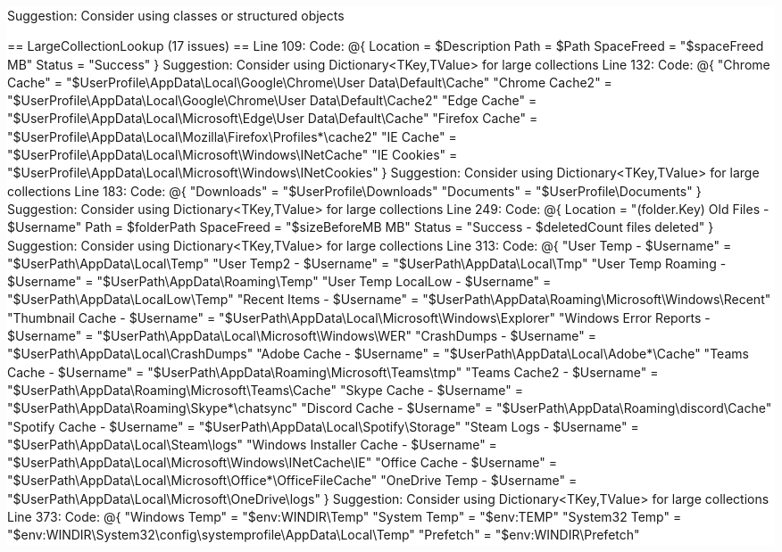 Suggestion: Consider using classes or structured objects

== LargeCollectionLookup (17 issues) ==
Line 109:
Code: @{
Location = $Description
                Path       = $Path
                SpaceFreed = "$spaceFreed MB"
Status = "Success"
}
Suggestion: Consider using Dictionary<TKey,TValue> for large collections
Line 132:
Code: @{
"Chrome Cache" = "$UserProfile\AppData\Local\Google\Chrome\User Data\Default\Cache"
        "Chrome Cache2" = "$UserProfile\AppData\Local\Google\Chrome\User Data\Default\Cache2"
"Edge Cache" = "$UserProfile\AppData\Local\Microsoft\Edge\User Data\Default\Cache"
        "Firefox Cache" = "$UserProfile\AppData\Local\Mozilla\Firefox\Profiles\*\cache2"
"IE Cache" = "$UserProfile\AppData\Local\Microsoft\Windows\INetCache"
        "IE Cookies"    = "$UserProfile\AppData\Local\Microsoft\Windows\INetCookies"
}
Suggestion: Consider using Dictionary<TKey,TValue> for large collections
Line 183:
Code: @{
"Downloads" = "$UserProfile\Downloads"
            "Documents" = "$UserProfile\Documents"
}
Suggestion: Consider using Dictionary<TKey,TValue> for large collections
Line 249:
Code: @{
Location = "$($folder.Key) Old Files - $Username"
                        Path       = $folderPath
                        SpaceFreed = "$sizeBeforeMB MB"
Status = "Success - $deletedCount files deleted"
                    }
    Suggestion: Consider using Dictionary<TKey,TValue> for large collections
  Line 313:
    Code: @{
                "User Temp - $Username"               = "$UserPath\AppData\Local\Temp"
"User Temp2 - $Username"              = "$UserPath\AppData\Local\Tmp"
"User Temp Roaming - $Username"       = "$UserPath\AppData\Roaming\Temp"
"User Temp LocalLow - $Username"      = "$UserPath\AppData\LocalLow\Temp"
"Recent Items - $Username"            = "$UserPath\AppData\Roaming\Microsoft\Windows\Recent"
"Thumbnail Cache - $Username"         = "$UserPath\AppData\Local\Microsoft\Windows\Explorer"
"Windows Error Reports - $Username"   = "$UserPath\AppData\Local\Microsoft\Windows\WER"
"CrashDumps - $Username"              = "$UserPath\AppData\Local\CrashDumps"
"Adobe Cache - $Username"             = "$UserPath\AppData\Local\Adobe\*\Cache"
"Teams Cache - $Username"             = "$UserPath\AppData\Roaming\Microsoft\Teams\tmp"
"Teams Cache2 - $Username"            = "$UserPath\AppData\Roaming\Microsoft\Teams\Cache"
"Skype Cache - $Username"             = "$UserPath\AppData\Roaming\Skype\*\chatsync"
"Discord Cache - $Username"           = "$UserPath\AppData\Roaming\discord\Cache"
"Spotify Cache - $Username"           = "$UserPath\AppData\Local\Spotify\Storage"
"Steam Logs - $Username"              = "$UserPath\AppData\Local\Steam\logs"
"Windows Installer Cache - $Username" = "$UserPath\AppData\Local\Microsoft\Windows\INetCache\IE"
"Office Cache - $Username"            = "$UserPath\AppData\Local\Microsoft\Office\*\OfficeFileCache"
"OneDrive Temp - $Username"           = "$UserPath\AppData\Local\Microsoft\OneDrive\logs"
}
Suggestion: Consider using Dictionary<TKey,TValue> for large collections
Line 373:
Code: @{
"Windows Temp" = "$env:WINDIR\Temp"
        "System Temp"           = "$env:TEMP"
"System32 Temp" = "$env:WINDIR\System32\config\systemprofile\AppData\Local\Temp"
        "Prefetch"              = "$env:WINDIR\Prefetch"
